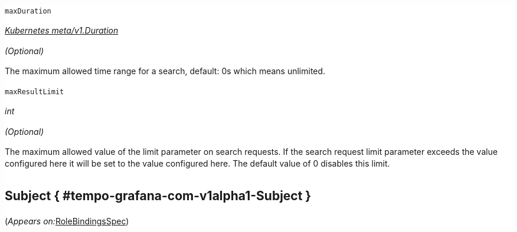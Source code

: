 <td>

<code>maxDuration</code><br/>

<em>

<a href="https://pkg.go.dev/k8s.io/apimachinery/pkg/apis/meta/v1#Duration">

Kubernetes meta/v1.Duration

</a>

</em>

</td>

<td>

<em>(Optional)</em>

<p>The maximum allowed time range for a search, default: 0s which means unlimited.</p>

</td>
</tr>

<tr>

<td>

<code>maxResultLimit</code><br/>

<em>

int

</em>

</td>

<td>

<em>(Optional)</em>

<p>The maximum allowed value of the limit parameter on search requests. If the search request limit parameter
exceeds the value configured here it will be set to the value configured here.
The default value of 0 disables this limit.</p>

</td>
</tr>

</tbody>
</table>

## Subject { #tempo-grafana-com-v1alpha1-Subject }

<p>

(<em>Appears on:</em><a href="#tempo-grafana-com-v1alpha1-RoleBindingsSpec">RoleBindingsSpec</a>)

</p>

<div>
